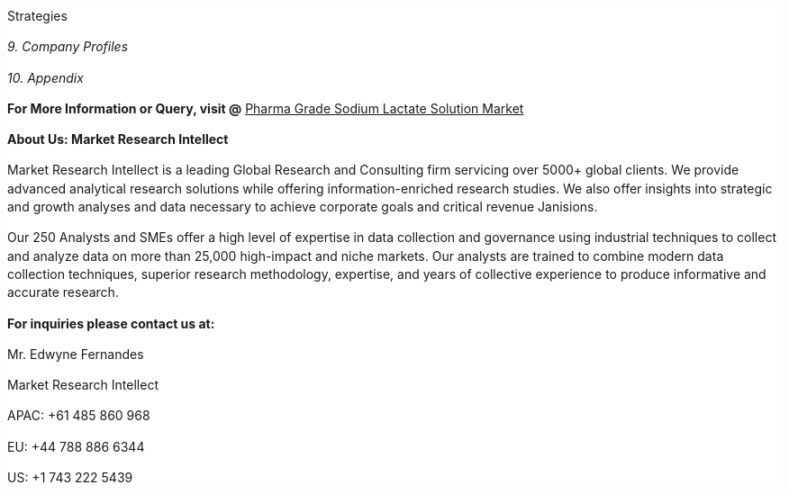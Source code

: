 Strategies</span></em></li></ul><p><em><span class="font-[700]">9. Company Profiles</span></em></p><p><em><span class="font-[700]">10. Appendix</span></em></p><p><span class="font-[700]"><strong>For More Information or Query, visit&nbsp;@</strong>&nbsp;</span><span class="font-[700]"><a href="https://www.marketresearchintellect.com/product/global-pharma-grade-sodium-lactate-solution-market/?utm_source=Linkedin&utm_medium=843" target="_blank" data-tracking-control-name="article-ssr-frontend-pulse_little-text-block" data-tracking-will-navigate="" data-test-link="">Pharma Grade Sodium Lactate Solution Market</a></span></p><p><strong><span class="font-[700]">About Us: Market Research Intellect</span></strong></p><p><span class="">Market Research Intellect is a leading Global Research and Consulting firm servicing over 5000+ global clients. We provide advanced analytical research solutions while offering information-enriched research studies.&nbsp;</span>We also offer insights into strategic and growth analyses and data necessary to achieve corporate goals and critical revenue Janisions.</p><p><span class="">Our 250 Analysts and SMEs offer a high level of expertise in data collection and governance using industrial techniques to collect and analyze data on more than 25,000 high-impact and niche markets. Our analysts are trained to combine modern data collection techniques, superior research methodology, expertise, and years of collective experience to produce informative and accurate research.</span></p><p><strong>For inquiries please contact us at:</strong></p><p>Mr. Edwyne Fernandes</p><p>Market Research Intellect</p><p>APAC: +61 485 860 968</p><p>EU: +44 788 886 6344</p><p>US: +1 743 222 5439</p>
